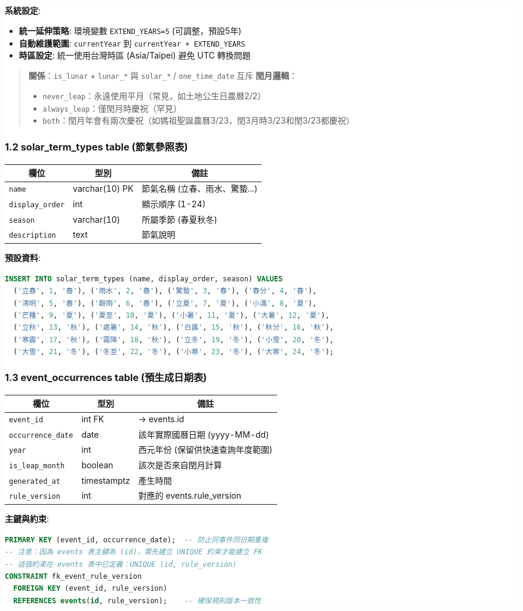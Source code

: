 **系統設定**:
- **統一延伸策略**: 環境變數 `EXTEND_YEARS=5` (可調整，預設5年)
- **自動維護範圍**: `currentYear` 到 `currentYear + EXTEND_YEARS`
- **時區設定**: 統一使用台灣時區 (Asia/Taipei) 避免 UTC 轉換問題

> **關係**：`is_lunar` + `lunar_*` 與 `solar_*` / `one_time_date` 互斥
> **閏月邏輯**：
> - `never_leap`：永遠使用平月（常見，如土地公生日農曆2/2）
> - `always_leap`：僅閏月時慶祝（罕見）
> - `both`：閏月年會有兩次慶祝（如媽祖聖誕農曆3/23，閏3月時3/23和閏3/23都慶祝）

### 1.2 solar_term_types table (節氣參照表)

| 欄位             | 型別            | 備註 |
| ---------------- | --------------- | ---- |
| `name`           | varchar(10) PK  | 節氣名稱 (立春、雨水、驚蟄...) |
| `display_order`  | int             | 顯示順序 (1-24) |
| `season`         | varchar(10)     | 所屬季節 (春夏秋冬) |
| `description`    | text            | 節氣說明 |

**預設資料**:
```sql
INSERT INTO solar_term_types (name, display_order, season) VALUES
  ('立春', 1, '春'), ('雨水', 2, '春'), ('驚蟄', 3, '春'), ('春分', 4, '春'),
  ('清明', 5, '春'), ('穀雨', 6, '春'), ('立夏', 7, '夏'), ('小滿', 8, '夏'),
  ('芒種', 9, '夏'), ('夏至', 10, '夏'), ('小暑', 11, '夏'), ('大暑', 12, '夏'),
  ('立秋', 13, '秋'), ('處暑', 14, '秋'), ('白露', 15, '秋'), ('秋分', 16, '秋'),
  ('寒露', 17, '秋'), ('霜降', 18, '秋'), ('立冬', 19, '冬'), ('小雪', 20, '冬'),
  ('大雪', 21, '冬'), ('冬至', 22, '冬'), ('小寒', 23, '冬'), ('大寒', 24, '冬');
```

### 1.3 event_occurrences table (預生成日期表)

| 欄位             | 型別            | 備註 |
| ---------------- | --------------- | ---- |
| `event_id`       | int FK          | → events.id |
| `occurrence_date` | date           | 該年實際國曆日期 (yyyy-MM-dd) |
| `year`           | int             | 西元年份 (保留供快速查詢年度範圍) |
| `is_leap_month`  | boolean         | 該次是否來自閏月計算 |
| `generated_at`   | timestamptz     | 產生時間 |
| `rule_version`   | int             | 對應的 events.rule_version |

**主鍵與約束**: 
```sql
PRIMARY KEY (event_id, occurrence_date);  -- 防止同事件同日期重複
-- 注意：因為 events 表主鍵為 (id)，需先建立 UNIQUE 約束才能建立 FK
-- 這個約束在 events 表中已定義：UNIQUE (id, rule_version)
CONSTRAINT fk_event_rule_version 
  FOREIGN KEY (event_id, rule_version) 
  REFERENCES events(id, rule_version);    -- 確保規則版本一致性
```
